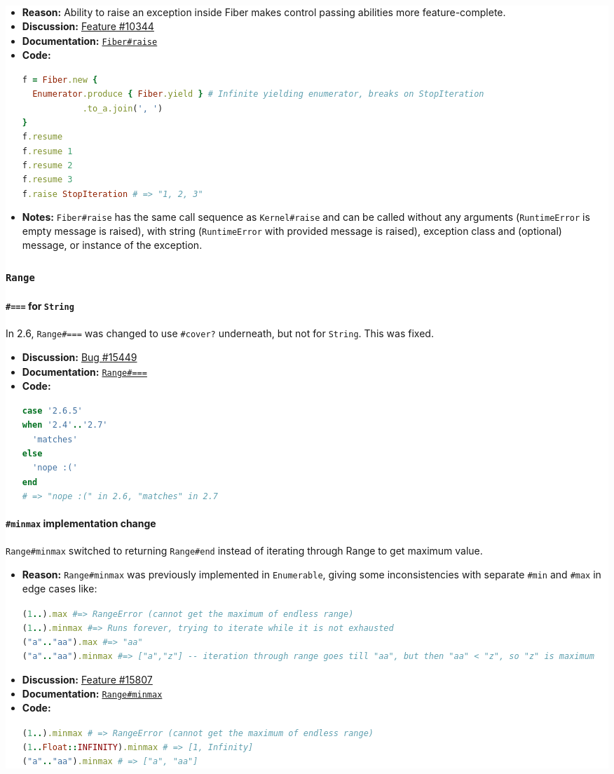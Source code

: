 * **Reason:** Ability to raise an exception inside Fiber makes control passing abilities more feature-complete.
* **Discussion:** <a class="tracker feature" href="https://bugs.ruby-lang.org/issues/10344">Feature #10344</a>
* **Documentation:** <a class="ruby-doc" href="https://ruby-doc.org/core-2.7.0/Fiber.html#method-i-raise"><code>Fiber#raise</code></a>
* **Code:**
  ```ruby
  f = Fiber.new {
    Enumerator.produce { Fiber.yield } # Infinite yielding enumerator, breaks on StopIteration
              .to_a.join(', ')
  }
  f.resume
  f.resume 1
  f.resume 2
  f.resume 3
  f.raise StopIteration # => "1, 2, 3"
  ```
* **Notes:** `Fiber#raise` has the same call sequence as `Kernel#raise` and can be called without any arguments (`RuntimeError` is empty message is raised), with string (`RuntimeError` with provided message is raised), exception class and (optional) message, or instance of the exception.

### `Range`[](#range)

#### `#===` for `String`[](#for-string)

In 2.6, `Range#===` was changed to use `#cover?` underneath, but not for `String`. This was fixed.

* **Discussion:** <a class="tracker bug" href="https://bugs.ruby-lang.org/issues/15449">Bug #15449</a>
* **Documentation:** <a class="ruby-doc" href="https://ruby-doc.org/core-2.7.0/Range.html#method-i-3D-3D-3D"><code>Range#===</code></a>
* **Code:**
  ```ruby
  case '2.6.5'
  when '2.4'..'2.7'
    'matches'
  else
    'nope :('
  end
  # => "nope :(" in 2.6, "matches" in 2.7
  ```

#### `#minmax` implementation change[](#minmax-implementation-change)

`Range#minmax` switched to returning `Range#end` instead of iterating through Range to get maximum value.

* **Reason:** `Range#minmax` was previously implemented in `Enumerable`, giving some inconsistencies with separate `#min` and `#max` in edge cases like:
  ```ruby
  (1..).max #=> RangeError (cannot get the maximum of endless range)
  (1..).minmax #=> Runs forever, trying to iterate while it is not exhausted
  ("a".."aa").max #=> "aa"
  ("a".."aa").minmax #=> ["a","z"] -- iteration through range goes till "aa", but then "aa" < "z", so "z" is maximum
  ```
* **Discussion:** <a class="tracker feature" href="https://bugs.ruby-lang.org/issues/15807">Feature #15807</a>
* **Documentation:** <a class="ruby-doc" href="https://ruby-doc.org/core-2.7.0/Range.html#method-i-minmax"><code>Range#minmax</code></a>
* **Code:**
  ```ruby
  (1..).minmax # => RangeError (cannot get the maximum of endless range)
  (1..Float::INFINITY).minmax # => [1, Infinity]
  ("a".."aa").minmax # => ["a", "aa"]
  ```